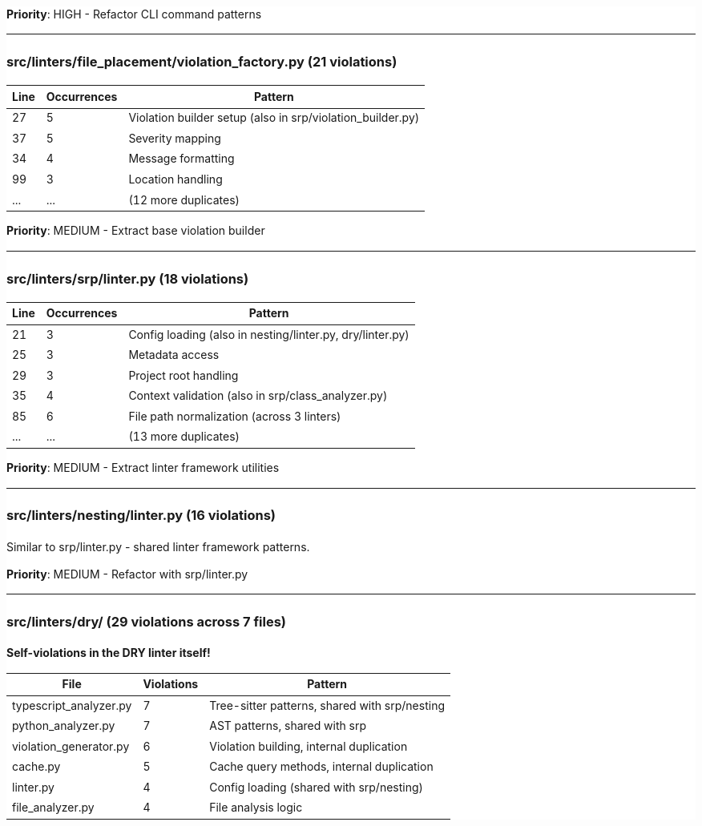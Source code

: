 **Priority**: HIGH - Refactor CLI command patterns

---

### src/linters/file_placement/violation_factory.py (21 violations)

| Line | Occurrences | Pattern |
|------|-------------|---------|
| 27   | 5 | Violation builder setup (also in srp/violation_builder.py) |
| 37   | 5 | Severity mapping |
| 34   | 4 | Message formatting |
| 99   | 3 | Location handling |
| ... | ... | (12 more duplicates) |

**Priority**: MEDIUM - Extract base violation builder

---

### src/linters/srp/linter.py (18 violations)

| Line | Occurrences | Pattern |
|------|-------------|---------|
| 21   | 3 | Config loading (also in nesting/linter.py, dry/linter.py) |
| 25   | 3 | Metadata access |
| 29   | 3 | Project root handling |
| 35   | 4 | Context validation (also in srp/class_analyzer.py) |
| 85   | 6 | File path normalization (across 3 linters) |
| ... | ... | (13 more duplicates) |

**Priority**: MEDIUM - Extract linter framework utilities

---

### src/linters/nesting/linter.py (16 violations)

Similar to srp/linter.py - shared linter framework patterns.

**Priority**: MEDIUM - Refactor with srp/linter.py

---

### src/linters/dry/ (29 violations across 7 files)

**Self-violations in the DRY linter itself!**

| File | Violations | Pattern |
|------|------------|---------|
| typescript_analyzer.py | 7 | Tree-sitter patterns, shared with srp/nesting |
| python_analyzer.py | 7 | AST patterns, shared with srp |
| violation_generator.py | 6 | Violation building, internal duplication |
| cache.py | 5 | Cache query methods, internal duplication |
| linter.py | 4 | Config loading (shared with srp/nesting) |
| file_analyzer.py | 4 | File analysis logic |
